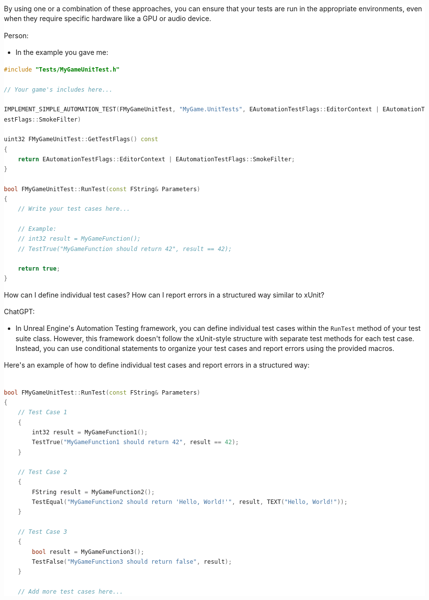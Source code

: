 By using one or a combination of these approaches, you can ensure that your tests are run in the appropriate environments, even when they require specific hardware like a GPU or audio device.

Person:

- In the example you gave me:

```c++
#include "Tests/MyGameUnitTest.h"

// Your game's includes here...

IMPLEMENT_SIMPLE_AUTOMATION_TEST(FMyGameUnitTest, "MyGame.UnitTests", EAutomationTestFlags::EditorContext | EAutomationTestFlags::SmokeFilter)

uint32 FMyGameUnitTest::GetTestFlags() const
{
    return EAutomationTestFlags::EditorContext | EAutomationTestFlags::SmokeFilter;
}

bool FMyGameUnitTest::RunTest(const FString& Parameters)
{
    // Write your test cases here...

    // Example:
    // int32 result = MyGameFunction();
    // TestTrue("MyGameFunction should return 42", result == 42);

    return true;
}
```

How can I define individual test cases? How can I report errors in a structured way similar to xUnit?

ChatGPT:

- In Unreal Engine's Automation Testing framework, you can define individual test cases within the `RunTest` method of your test suite class. However, this framework doesn't follow the xUnit-style structure with separate test methods for each test case. Instead, you can use conditional statements to organize your test cases and report errors using the provided macros.

Here's an example of how to define individual test cases and report errors in a structured way:

```cpp

bool FMyGameUnitTest::RunTest(const FString& Parameters)
{
    // Test Case 1
    {
        int32 result = MyGameFunction1();
        TestTrue("MyGameFunction1 should return 42", result == 42);
    }

    // Test Case 2
    {
        FString result = MyGameFunction2();
        TestEqual("MyGameFunction2 should return 'Hello, World!'", result, TEXT("Hello, World!"));
    }

    // Test Case 3
    {
        bool result = MyGameFunction3();
        TestFalse("MyGameFunction3 should return false", result);
    }

    // Add more test cases here...

```